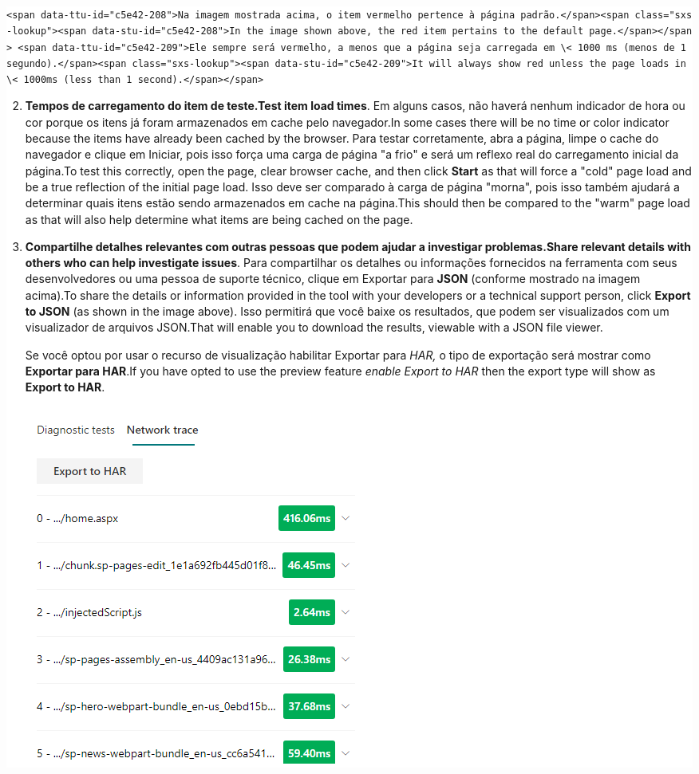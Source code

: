     <span data-ttu-id="c5e42-208">Na imagem mostrada acima, o item vermelho pertence à página padrão.</span><span class="sxs-lookup"><span data-stu-id="c5e42-208">In the image shown above, the red item pertains to the default page.</span></span> <span data-ttu-id="c5e42-209">Ele sempre será vermelho, a menos que a página seja carregada em \< 1000 ms (menos de 1 segundo).</span><span class="sxs-lookup"><span data-stu-id="c5e42-209">It will always show red unless the page loads in \< 1000ms (less than 1 second).</span></span>

2. <span data-ttu-id="c5e42-210">**Tempos de carregamento do item de teste.**</span><span class="sxs-lookup"><span data-stu-id="c5e42-210">**Test item load times**.</span></span> <span data-ttu-id="c5e42-211">Em alguns casos, não haverá nenhum indicador de hora ou cor porque os itens já foram armazenados em cache pelo navegador.</span><span class="sxs-lookup"><span data-stu-id="c5e42-211">In some cases there will be no time or color indicator because the items have already been cached by the browser.</span></span> <span data-ttu-id="c5e42-212">Para testar corretamente, abra a página, limpe  o cache do navegador e clique em Iniciar, pois isso força uma carga de página "a frio" e será um reflexo real do carregamento inicial da página.</span><span class="sxs-lookup"><span data-stu-id="c5e42-212">To test this correctly, open the page, clear browser cache, and then click **Start** as that will force a "cold" page load and be a true reflection of the initial page load.</span></span> <span data-ttu-id="c5e42-213">Isso deve ser comparado à carga de página "morna", pois isso também ajudará a determinar quais itens estão sendo armazenados em cache na página.</span><span class="sxs-lookup"><span data-stu-id="c5e42-213">This should then be compared to the "warm" page load as that will also help determine what items are being cached on the page.</span></span>

3. <span data-ttu-id="c5e42-214">**Compartilhe detalhes relevantes com outras pessoas que podem ajudar a investigar problemas.**</span><span class="sxs-lookup"><span data-stu-id="c5e42-214">**Share relevant details with others who can help investigate issues**.</span></span> <span data-ttu-id="c5e42-215">Para compartilhar os detalhes ou informações fornecidos na ferramenta com seus desenvolvedores ou uma pessoa de suporte técnico, clique em Exportar para **JSON** (conforme mostrado na imagem acima).</span><span class="sxs-lookup"><span data-stu-id="c5e42-215">To share the details or information provided in the tool with your developers or a technical support person, click **Export to JSON** (as shown in the image above).</span></span> <span data-ttu-id="c5e42-216">Isso permitirá que você baixe os resultados, que podem ser visualizados com um visualizador de arquivos JSON.</span><span class="sxs-lookup"><span data-stu-id="c5e42-216">That will enable you to download the results, viewable with a JSON file viewer.</span></span>

    <span data-ttu-id="c5e42-217">Se você optou por usar o recurso de visualização habilitar Exportar para *HAR,* o tipo de exportação será mostrar como **Exportar para HAR**.</span><span class="sxs-lookup"><span data-stu-id="c5e42-217">If you have opted to use the preview feature *enable Export to HAR* then the export type will show as **Export to HAR**.</span></span>

    ![Rastreamento de rede](../media/page-diagnostics-for-spo/pagediag-NetworkTraceHAR.PNG)
